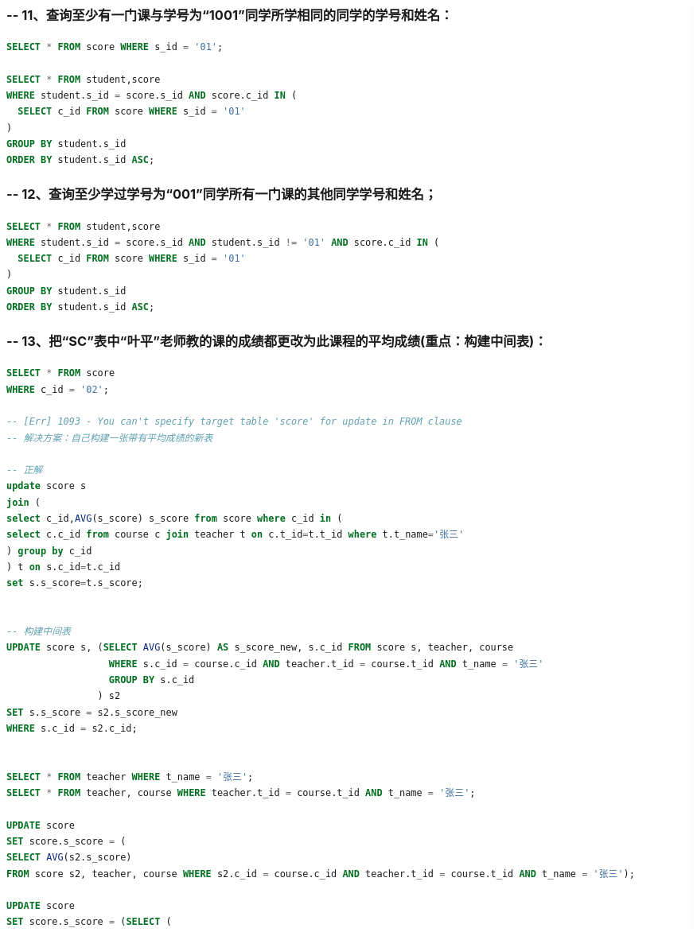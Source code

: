 
### -- 11、查询至少有一门课与学号为“1001”同学所学相同的同学的学号和姓名：

```sql
SELECT * FROM score WHERE s_id = '01';

SELECT * FROM student,score
WHERE student.s_id = score.s_id AND score.c_id IN (
  SELECT c_id FROM score WHERE s_id = '01'
)
GROUP BY student.s_id
ORDER BY student.s_id ASC;
```


### -- 12、查询至少学过学号为“001”同学所有一门课的其他同学学号和姓名；

```sql
SELECT * FROM student,score
WHERE student.s_id = score.s_id AND student.s_id != '01' AND score.c_id IN (
  SELECT c_id FROM score WHERE s_id = '01'
)
GROUP BY student.s_id
ORDER BY student.s_id ASC;
```


### -- 13、把“SC”表中“叶平”老师教的课的成绩都更改为此课程的平均成绩(重点：构建中间表)：

```sql 
SELECT * FROM score 
WHERE c_id = '02';

-- [Err] 1093 - You can't specify target table 'score' for update in FROM clause
-- 解决方案：自己构建一张带有平均成绩的新表

-- 正解
update score s 
join (
select c_id,AVG(s_score) s_score from score where c_id in (
select c.c_id from course c join teacher t on c.t_id=t.t_id where t.t_name='张三'
) group by c_id
) t on s.c_id=t.c_id 
set s.s_score=t.s_score;


-- 构建中间表
UPDATE score s, (SELECT AVG(s_score) AS s_score_new, s.c_id FROM score s, teacher, course
                  WHERE s.c_id = course.c_id AND teacher.t_id = course.t_id AND t_name = '张三' 
                  GROUP BY s.c_id
                ) s2 
SET s.s_score = s2.s_score_new 
WHERE s.c_id = s2.c_id;


SELECT * FROM teacher WHERE t_name = '张三';
SELECT * FROM teacher, course WHERE teacher.t_id = course.t_id AND t_name = '张三';

UPDATE score
SET score.s_score = (
SELECT AVG(s2.s_score)
FROM score s2, teacher, course WHERE s2.c_id = course.c_id AND teacher.t_id = course.t_id AND t_name = '张三');

UPDATE score
SET score.s_score = (SELECT (
```